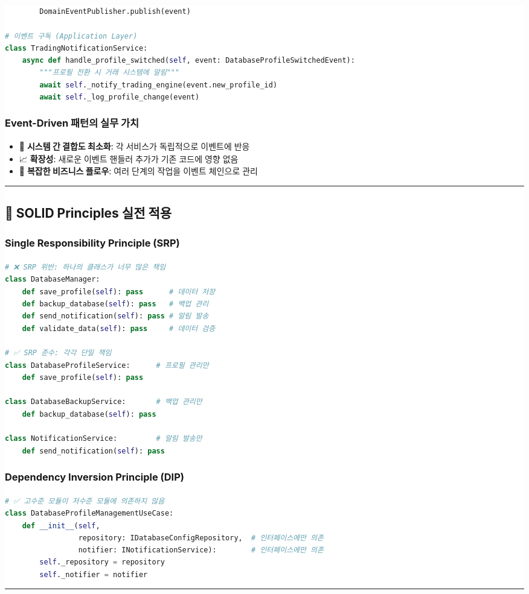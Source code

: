 ```python
        DomainEventPublisher.publish(event)

# 이벤트 구독 (Application Layer)
class TradingNotificationService:
    async def handle_profile_switched(self, event: DatabaseProfileSwitchedEvent):
        """프로필 전환 시 거래 시스템에 알림"""
        await self._notify_trading_engine(event.new_profile_id)
        await self._log_profile_change(event)
```

### Event-Driven 패턴의 실무 가치
- 🔄 **시스템 간 결합도 최소화**: 각 서비스가 독립적으로 이벤트에 반응
- 📈 **확장성**: 새로운 이벤트 핸들러 추가가 기존 코드에 영향 없음
- 🎪 **복잡한 비즈니스 플로우**: 여러 단계의 작업을 이벤트 체인으로 관리

---

## 🧩 SOLID Principles 실전 적용

### Single Responsibility Principle (SRP)
```python
# ❌ SRP 위반: 하나의 클래스가 너무 많은 책임
class DatabaseManager:
    def save_profile(self): pass      # 데이터 저장
    def backup_database(self): pass   # 백업 관리
    def send_notification(self): pass # 알림 발송
    def validate_data(self): pass     # 데이터 검증

# ✅ SRP 준수: 각각 단일 책임
class DatabaseProfileService:      # 프로필 관리만
    def save_profile(self): pass

class DatabaseBackupService:       # 백업 관리만
    def backup_database(self): pass

class NotificationService:         # 알림 발송만
    def send_notification(self): pass
```

### Dependency Inversion Principle (DIP)
```python
# ✅ 고수준 모듈이 저수준 모듈에 의존하지 않음
class DatabaseProfileManagementUseCase:
    def __init__(self,
                 repository: IDatabaseConfigRepository,  # 인터페이스에만 의존
                 notifier: INotificationService):        # 인터페이스에만 의존
        self._repository = repository
        self._notifier = notifier
```

---
